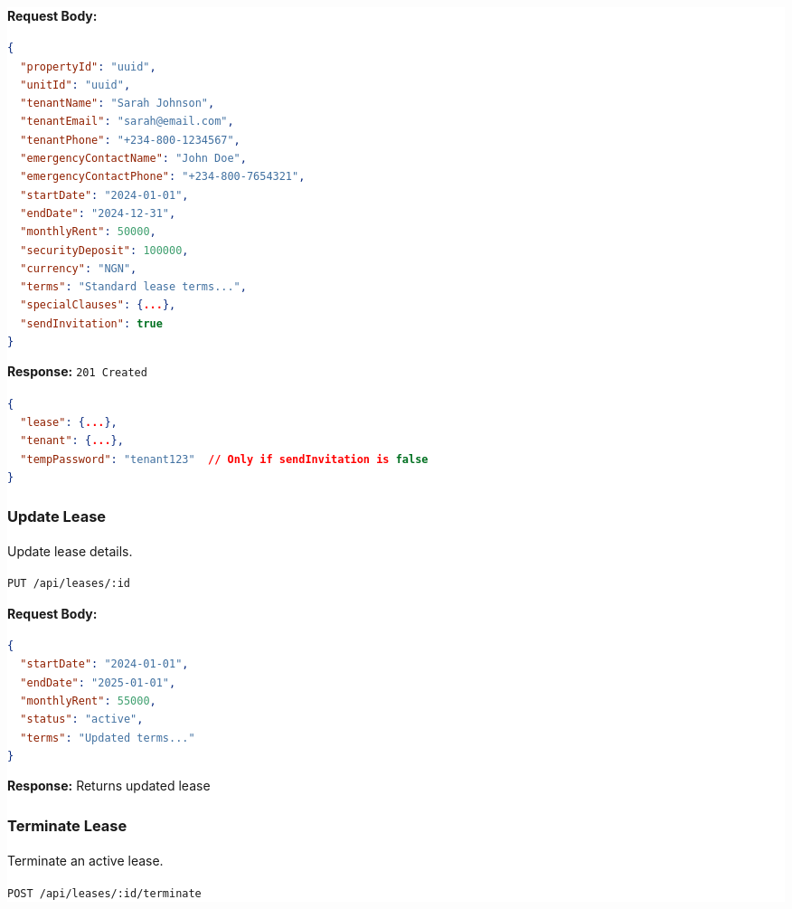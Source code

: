 **Request Body:**
```json
{
  "propertyId": "uuid",
  "unitId": "uuid",
  "tenantName": "Sarah Johnson",
  "tenantEmail": "sarah@email.com",
  "tenantPhone": "+234-800-1234567",
  "emergencyContactName": "John Doe",
  "emergencyContactPhone": "+234-800-7654321",
  "startDate": "2024-01-01",
  "endDate": "2024-12-31",
  "monthlyRent": 50000,
  "securityDeposit": 100000,
  "currency": "NGN",
  "terms": "Standard lease terms...",
  "specialClauses": {...},
  "sendInvitation": true
}
```

**Response:** `201 Created`
```json
{
  "lease": {...},
  "tenant": {...},
  "tempPassword": "tenant123"  // Only if sendInvitation is false
}
```

### Update Lease
Update lease details.

```http
PUT /api/leases/:id
```

**Request Body:**
```json
{
  "startDate": "2024-01-01",
  "endDate": "2025-01-01",
  "monthlyRent": 55000,
  "status": "active",
  "terms": "Updated terms..."
}
```

**Response:** Returns updated lease

### Terminate Lease
Terminate an active lease.

```http
POST /api/leases/:id/terminate
```
